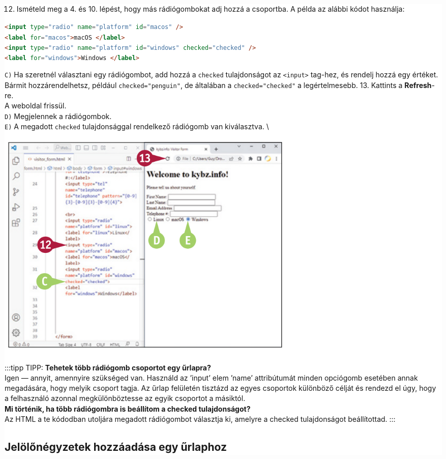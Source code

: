 12. Ismételd meg a 4. és 10. lépést, hogy más rádiógombokat adj hozzá a csoportba. A példa az alábbi kódot használja:

```html
<input type="radio" name="platform" id="macos" />
<label for="macos">macOS </label>
<input type="radio" name="platform" id="windows" checked="checked" />
<label for="windows">Windows </label>
```

`C)` Ha szeretnél választani egy rádiógombot, add hozzá a `checked` tulajdonságot az `<input>` tag-hez, és rendelj hozzá egy értéket. Bármit hozzárendelhetsz, például `checked="penguin"`, de általában a `checked="checked"` a legértelmesebb. 13. Kattints a **Refresh**-re. \
A weboldal frissül. \
`D)` Megjelennek a rádiógombok. \
`E)` A megadott `checked` tulajdonsággal rendelkező rádiógomb van kiválasztva. \

![](./images/11-fejezet/263-2.png)

:::tipp TIPP:
**Tehetek több rádiógomb csoportot egy űrlapra?** \
Igen — annyit, amennyire szükséged van. Használd az ’input’ elem ’name’ attribútumát minden opciógomb esetében annak megadására, hogy melyik csoport tagja. Az űrlap felületén tisztázd az egyes csoportok különböző célját és rendezd el úgy, hogy a felhasználó azonnal megkülönböztesse az egyik csoportot a másiktól. \
**Mi történik, ha több rádiógombra is beállítom a checked tulajdonságot?** \
Az HTML a te kódodban utoljára megadott rádiógombot választja ki, amelyre a checked tulajdonságot beállítottad.
:::

## Jelölőnégyzetek hozzáadása egy űrlaphoz
